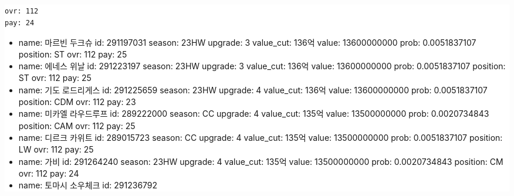     ovr: 112
    pay: 24
  - name: 마르빈 두크슈
    id: 291197031
    season: 23HW
    upgrade: 3
    value_cut: 136억
    value: 13600000000
    prob: 0.0051837107
    position: ST
    ovr: 112
    pay: 25
  - name: 에네스 위날
    id: 291223197
    season: 23HW
    upgrade: 3
    value_cut: 136억
    value: 13600000000
    prob: 0.0051837107
    position: ST
    ovr: 112
    pay: 25
  - name: 기도 로드리게스
    id: 291225659
    season: 23HW
    upgrade: 4
    value_cut: 136억
    value: 13600000000
    prob: 0.0051837107
    position: CDM
    ovr: 112
    pay: 23
  - name: 미카엘 라우드루프
    id: 289222000
    season: CC
    upgrade: 4
    value_cut: 135억
    value: 13500000000
    prob: 0.0020734843
    position: CAM
    ovr: 112
    pay: 25
  - name: 디르크 카위트
    id: 289015723
    season: CC
    upgrade: 4
    value_cut: 135억
    value: 13500000000
    prob: 0.0051837107
    position: LW
    ovr: 112
    pay: 25
  - name: 가비
    id: 291264240
    season: 23HW
    upgrade: 4
    value_cut: 135억
    value: 13500000000
    prob: 0.0020734843
    position: CM
    ovr: 112
    pay: 24
  - name: 토마시 소우체크
    id: 291236792